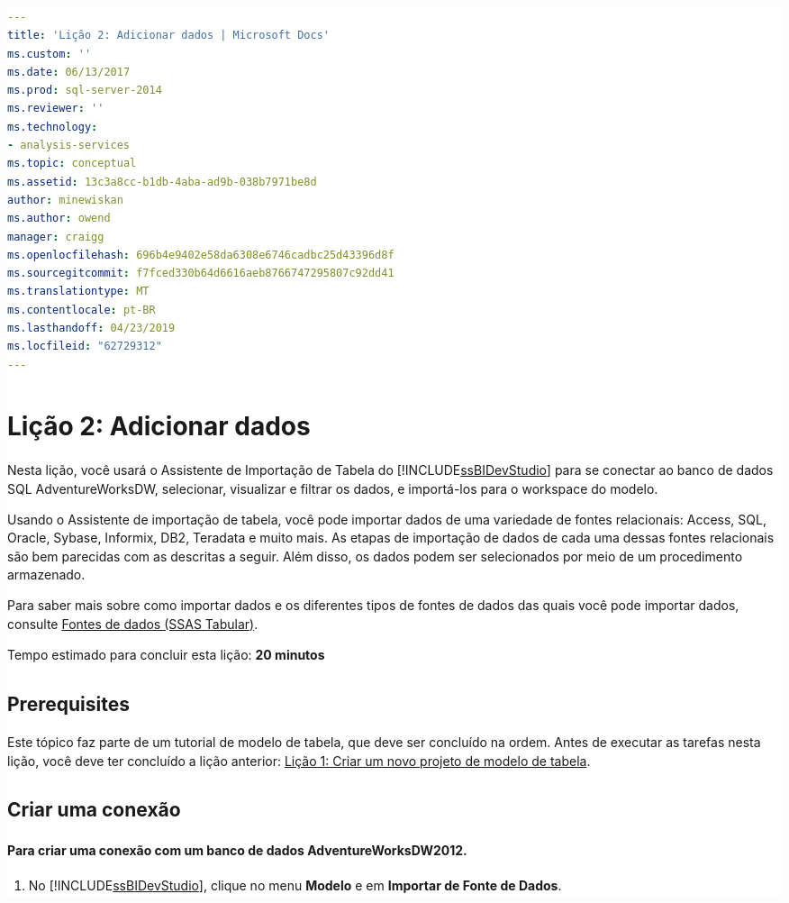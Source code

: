 ```yaml
---
title: 'Lição 2: Adicionar dados | Microsoft Docs'
ms.custom: ''
ms.date: 06/13/2017
ms.prod: sql-server-2014
ms.reviewer: ''
ms.technology:
- analysis-services
ms.topic: conceptual
ms.assetid: 13c3a8cc-b1db-4aba-ad9b-038b7971be8d
author: minewiskan
ms.author: owend
manager: craigg
ms.openlocfilehash: 696b4e9402e58da6308e6746cadbc25d43396d8f
ms.sourcegitcommit: f7fced330b64d6616aeb8766747295807c92dd41
ms.translationtype: MT
ms.contentlocale: pt-BR
ms.lasthandoff: 04/23/2019
ms.locfileid: "62729312"
---
```

# <a name="lesson-2-add-data"></a>Lição 2: Adicionar dados
  Nesta lição, você usará o Assistente de Importação de Tabela do [!INCLUDE[ssBIDevStudio](../includes/ssbidevstudio-md.md)] para se conectar ao banco de dados SQL AdventureWorksDW, selecionar, visualizar e filtrar os dados, e importá-los para o workspace do modelo.  
  
 Usando o Assistente de importação de tabela, você pode importar dados de uma variedade de fontes relacionais: Access, SQL, Oracle, Sybase, Informix, DB2, Teradata e muito mais. As etapas de importação de dados de cada uma dessas fontes relacionais são bem parecidas com as descritas a seguir. Além disso, os dados podem ser selecionados por meio de um procedimento armazenado.  
  
 Para saber mais sobre como importar dados e os diferentes tipos de fontes de dados das quais você pode importar dados, consulte [Fontes de dados &#40;SSAS Tabular&#41;](data-sources-ssas-tabular.md).  
  
 Tempo estimado para concluir esta lição: **20 minutos**  
  
## <a name="prerequisites"></a>Prerequisites  
 Este tópico faz parte de um tutorial de modelo de tabela, que deve ser concluído na ordem. Antes de executar as tarefas nesta lição, você deve ter concluído a lição anterior: [Lição 1: Criar um novo projeto de modelo de tabela](lesson-1-create-a-new-tabular-model-project.md).  
  
## <a name="create-a-connection"></a>Criar uma conexão  
  
#### <a name="to-create-a-connection-to-a-the-adventureworksdw2012-database"></a>Para criar uma conexão com um banco de dados AdventureWorksDW2012.  
  
1.  No [!INCLUDE[ssBIDevStudio](../includes/ssbidevstudio-md.md)], clique no menu **Modelo** e em **Importar de Fonte de Dados**.  
  